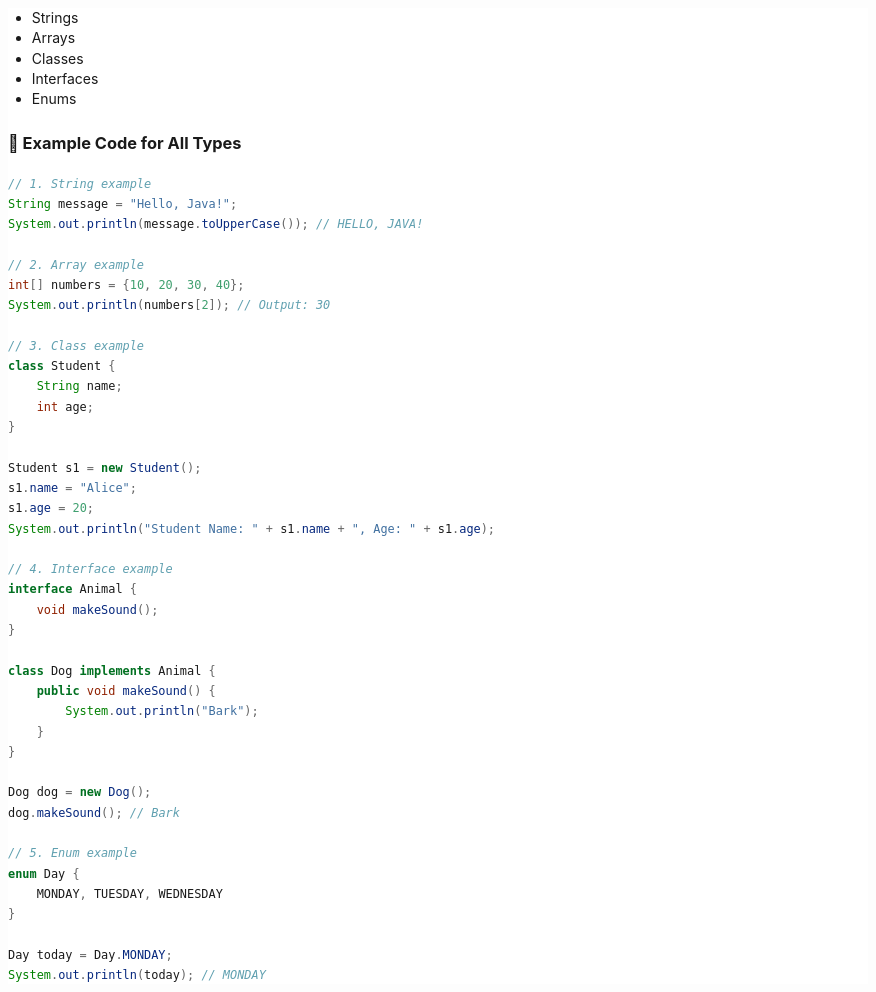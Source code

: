 

- Strings
- Arrays
- Classes
- Interfaces
- Enums


### 🧪 Example Code for All Types

```java
// 1. String example
String message = "Hello, Java!";
System.out.println(message.toUpperCase()); // HELLO, JAVA!

// 2. Array example
int[] numbers = {10, 20, 30, 40};
System.out.println(numbers[2]); // Output: 30

// 3. Class example
class Student {
    String name;
    int age;
}

Student s1 = new Student();
s1.name = "Alice";
s1.age = 20;
System.out.println("Student Name: " + s1.name + ", Age: " + s1.age);

// 4. Interface example
interface Animal {
    void makeSound();
}

class Dog implements Animal {
    public void makeSound() {
        System.out.println("Bark");
    }
}

Dog dog = new Dog();
dog.makeSound(); // Bark

// 5. Enum example
enum Day {
    MONDAY, TUESDAY, WEDNESDAY
}

Day today = Day.MONDAY;
System.out.println(today); // MONDAY
```
